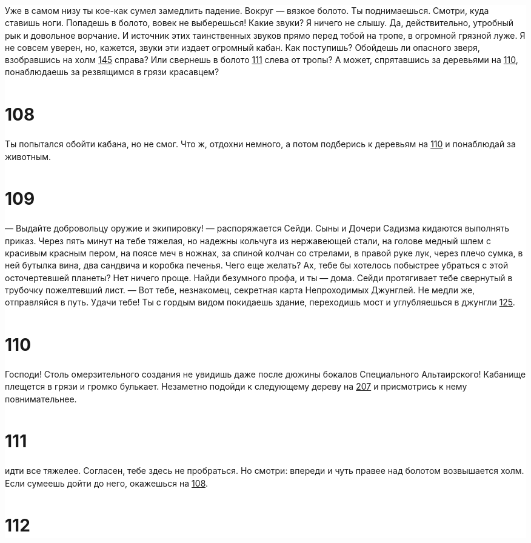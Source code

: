Уже в самом низу ты кое-как сумел замедлить падение. Вокруг — вязкое болото. Ты поднимаешься. Смотри, куда ставишь ноги.
Попадешь в болото, вовек не выберешься! Какие звуки? Я ничего не слышу. Да, действительно, утробный рык и довольное
ворчание. И источник этих таинственных звуков прямо перед тобой на тропе, в огромной грязной луже. Я не совсем уверен,
но, кажется, звуки эти издает огромный кабан. Как поступишь? Обойдешь ли опасного зверя, взобравшись на холм [145](#145)
справа? Или свернешь в болото [111](#111) слева от тропы? А может, спрятавшись за деревьями на [110](#110), понаблюдаешь
за резвящимся в грязи красавцем?

# 108

Ты попытался обойти кабана, но не смог. Что ж, отдохни немного, а потом подберись к деревьям на [110](#110) и понаблюдай
за животным.

# 109

— Выдайте добровольцу оружие и экипировку! — распоряжается Сейди. Сыны и Дочери Садизма кидаются выполнять приказ. Через
пять минут на тебе тяжелая, но надежны кольчуга из нержавеющей стали, на голове медный шлем с красивым красным пером, на
поясе меч в ножнах, за спиной колчан со стрелами, в правой руке лук, через плечо сумка, в ней бутылка вина, два сандвича
и коробка печенья. Чего еще желать? Ах, тебе бы хотелось побыстрее убраться с этой осточертевшей планеты? Нет ничего
проще. Найди безумного профа, и ты — дома. Сейди протягивает тебе свернутый в трубочку пожелтевший лист. — Вот тебе,
незнакомец, секретная карта Непроходимых Джунглей. Не медли же, отправляйся в путь. Удачи тебе! Ты с гордым видом
покидаешь здание, переходишь мост и углубляешься в джунгли [125](#125).

# 110

Господи! Столь омерзительного создания не увидишь даже после дюжины бокалов Специального Альтаирского! Кабанище плещется
в грязи и громко булькает. Незаметно подойди к следующему дереву на [207](#207) и присмотрись к нему повнимательнее.

# 111

идти все тяжелее. Согласен, тебе здесь не пробраться. Но смотри: впереди и чуть правее над болотом возвышается холм.
Если сумеешь дойти до него, окажешься на [108](#108).

# 112
